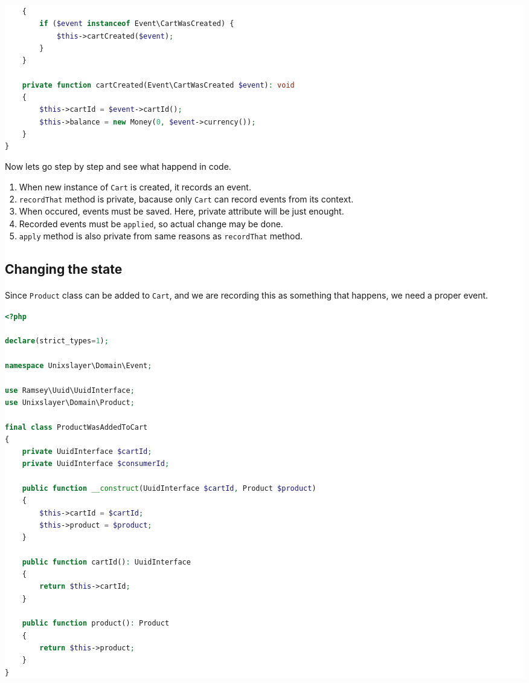 ```php
    {
        if ($event instanceof Event\CartWasCreated) {
            $this->cartCreated($event);
        }
    }

    private function cartCreated(Event\CartWasCreated $event): void
    {
        $this->cartId = $event->cartId();
        $this->balance = new Money(0, $event->currency());
    }
}
```

Now lets go step by step and see what happend in code.

1. When new instance of `Cart` is created, it records an event.
1. `recordThat` method is private, bacause only `Cart` can record events from its context. 
1. When occured, events must be saved. Here, private attribute will be just enought.
1. Recorded events must be `applied`, so actual change may be done.
1. `apply` method is also private from same reasons as `recordThat` method.

## Changing the state

Since `Product` class can be added to `Cart`, and we are recording this as something that happens, we need a proper event.

```php
<?php

declare(strict_types=1);

namespace Unixslayer\Domain\Event;

use Ramsey\Uuid\UuidInterface;
use Unixslayer\Domain\Product;

final class ProductWasAddedToCart
{
    private UuidInterface $cartId;
    private UuidInterface $consumerId;

    public function __construct(UuidInterface $cartId, Product $product)
    {
        $this->cartId = $cartId;
        $this->product = $product;
    }

    public function cartId(): UuidInterface
    {
        return $this->cartId;
    }

    public function product(): Product
    {
        return $this->product;
    }
}
```
